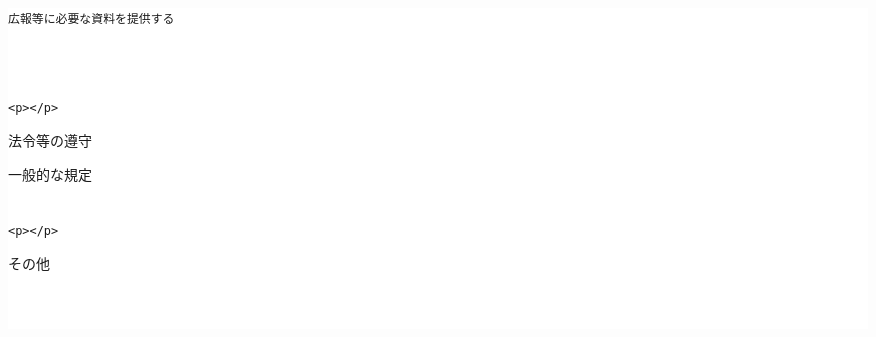   </td>

  <td valign=top style='border:solid black 1.0pt;padding:0mm 5.4pt 0mm 5.4pt'>
  <p></p>
  
	広報等に必要な資料を提供する
  
  <br><br>
  </td>

  <td valign=top style='border:solid black 1.0pt;padding:0mm 5.4pt 0mm 5.4pt'>


	<p></p>
  
  </td>
 </tr>
 
 <tr>

  <td valign=top style='border:solid black 1.0pt;padding:0mm 5.4pt 0mm 5.4pt'>
  <p></p>
  法令等の遵守
  
  </td>

  <td valign=top style='border:solid black 1.0pt;padding:0mm 5.4pt 0mm 5.4pt'>
  <p></p>
  一般的な規定
  
  <br>
<br>
  </td>

  <td valign=top style='border:solid black 1.0pt;padding:0mm 5.4pt 0mm 5.4pt'>

	<p></p>
 
  
  </td>
 </tr>
 
 <tr>

  <td valign=top style='border:solid black 1.0pt;padding:0mm 5.4pt 0mm 5.4pt'>
  <p></p>
  その他

  </td>

  <td valign=top style='border:solid black 1.0pt;padding:0mm 5.4pt 0mm 5.4pt'>
  <p></p>
  
  
  <br><br>
  </td>

  <td valign=top style='border:solid black 1.0pt;padding:0mm 5.4pt 0mm 5.4pt'>

<p>  
	<p></p>
  